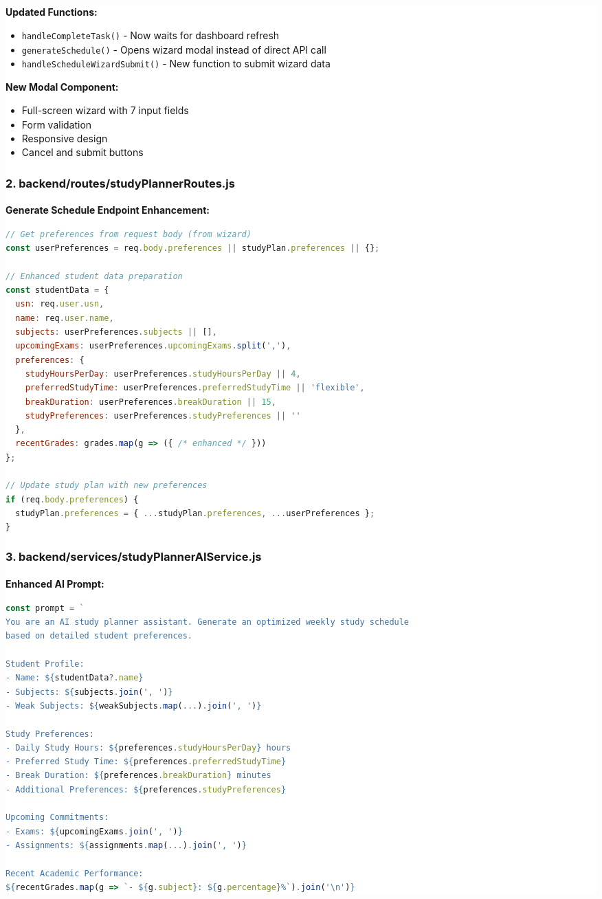 **Updated Functions:**
- `handleCompleteTask()` - Now waits for dashboard refresh
- `generateSchedule()` - Opens wizard modal instead of direct API call
- `handleScheduleWizardSubmit()` - New function to submit wizard data

**New Modal Component:**
- Full-screen wizard with 7 input fields
- Form validation
- Responsive design
- Cancel and submit buttons

### 2. backend/routes/studyPlannerRoutes.js

**Generate Schedule Endpoint Enhancement:**
```javascript
// Get preferences from request body (from wizard)
const userPreferences = req.body.preferences || studyPlan.preferences || {};

// Enhanced student data preparation
const studentData = {
  usn: req.user.usn,
  name: req.user.name,
  subjects: userPreferences.subjects || [],
  upcomingExams: userPreferences.upcomingExams.split(','),
  preferences: {
    studyHoursPerDay: userPreferences.studyHoursPerDay || 4,
    preferredStudyTime: userPreferences.preferredStudyTime || 'flexible',
    breakDuration: userPreferences.breakDuration || 15,
    studyPreferences: userPreferences.studyPreferences || ''
  },
  recentGrades: grades.map(g => ({ /* enhanced */ }))
};

// Update study plan with new preferences
if (req.body.preferences) {
  studyPlan.preferences = { ...studyPlan.preferences, ...userPreferences };
}
```

### 3. backend/services/studyPlannerAIService.js

**Enhanced AI Prompt:**
```javascript
const prompt = `
You are an AI study planner assistant. Generate an optimized weekly study schedule 
based on detailed student preferences.

Student Profile:
- Name: ${studentData?.name}
- Subjects: ${subjects.join(', ')}
- Weak Subjects: ${weakSubjects.map(...).join(', ')}

Study Preferences:
- Daily Study Hours: ${preferences.studyHoursPerDay} hours
- Preferred Study Time: ${preferences.preferredStudyTime}
- Break Duration: ${preferences.breakDuration} minutes
- Additional Preferences: ${preferences.studyPreferences}

Upcoming Commitments:
- Exams: ${upcomingExams.join(', ')}
- Assignments: ${assignments.map(...).join(', ')}

Recent Academic Performance:
${recentGrades.map(g => `- ${g.subject}: ${g.percentage}%`).join('\n')}

```
